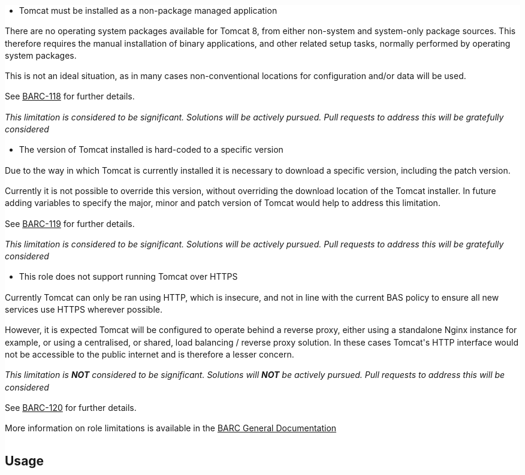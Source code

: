* Tomcat must be installed as a non-package managed application

There are no operating system packages available for Tomcat 8, from either non-system and system-only package sources.
This therefore requires the manual installation of binary applications, and other related setup tasks, normally 
performed by operating system packages.

This is not an ideal situation, as in many cases non-conventional locations for configuration and/or data will be used.

See [BARC-118](https://jira.ceh.ac.uk/browse/BARC-118) for further details.

*This limitation is considered to be significant. Solutions will be actively pursued.*
*Pull requests to address this will be gratefully considered*

* The version of Tomcat installed is hard-coded to a specific version

Due to the way in which Tomcat is currently installed it is necessary to download a specific version, including the 
patch version.

Currently it is not possible to override this version, without overriding the download location of the Tomcat installer.
In future adding variables to specify the major, minor and patch version of Tomcat would help to address this 
limitation.

See [BARC-119](https://jira.ceh.ac.uk/browse/BARC-118) for further details.

*This limitation is considered to be significant. Solutions will be actively pursued.*
*Pull requests to address this will be gratefully considered*

* This role does not support running Tomcat over HTTPS

Currently Tomcat can only be ran using HTTP, which is insecure, and not in line with the current BAS policy to ensure
all new services use HTTPS wherever possible.

However, it is expected Tomcat will be configured to operate behind a reverse proxy, either using a standalone Nginx 
instance for example, or using a centralised, or shared, load balancing / reverse proxy solution. In these cases 
Tomcat's HTTP interface would not be accessible to the public internet and is therefore a lesser concern.

*This limitation is **NOT** considered to be significant. Solutions will **NOT** be actively pursued.*
*Pull requests to address this will be considered*

See [BARC-120](https://jira.ceh.ac.uk/browse/BARC-120) for further details.

More information on role limitations is available in the 
[BARC General Documentation](https://antarctica.hackpad.com/BARC-Overview-and-Policies-SzcHzHvitkt#:h=Role-limitations)

## Usage
